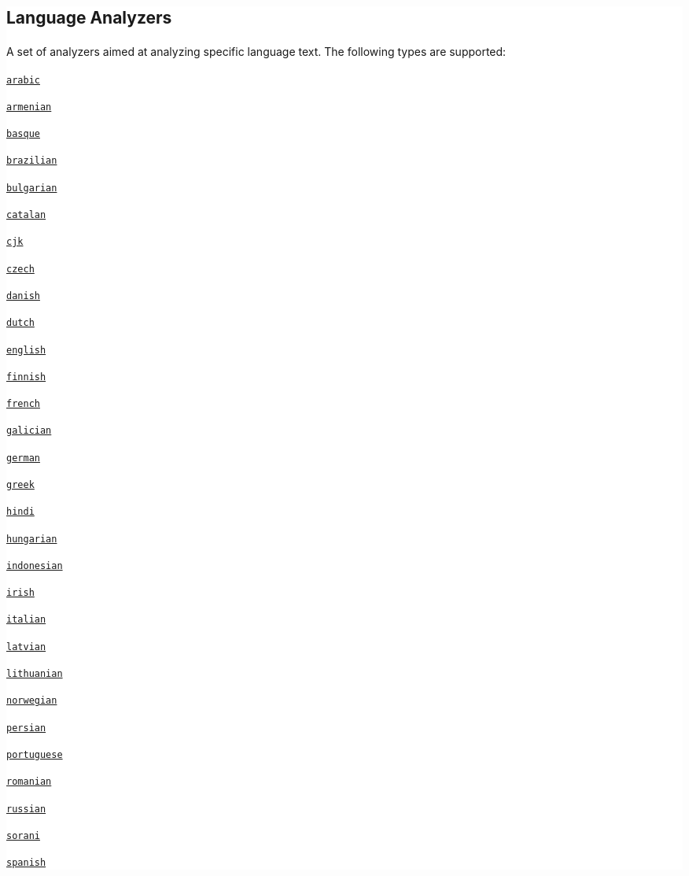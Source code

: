 ## Language Analyzers

A set of analyzers aimed at analyzing specific language text. The following types are supported: 

[`arabic`](analysis-lang-analyzer.html#arabic-analyzer)
 
[`armenian`](analysis-lang-analyzer.html#armenian-analyzer)
 
[`basque`](analysis-lang-analyzer.html#basque-analyzer)
 
[`brazilian`](analysis-lang-analyzer.html#brazilian-analyzer)
 
[`bulgarian`](analysis-lang-analyzer.html#bulgarian-analyzer)
 
[`catalan`](analysis-lang-analyzer.html#catalan-analyzer)
 
[`cjk`](analysis-lang-analyzer.html#cjk-analyzer)
 
[`czech`](analysis-lang-analyzer.html#czech-analyzer)
 
[`danish`](analysis-lang-analyzer.html#danish-analyzer)
 
[`dutch`](analysis-lang-analyzer.html#dutch-analyzer)
 
[`english`](analysis-lang-analyzer.html#english-analyzer)
 
[`finnish`](analysis-lang-analyzer.html#finnish-analyzer)
 
[`french`](analysis-lang-analyzer.html#french-analyzer)
 
[`galician`](analysis-lang-analyzer.html#galician-analyzer)
 
[`german`](analysis-lang-analyzer.html#german-analyzer)
 
[`greek`](analysis-lang-analyzer.html#greek-analyzer)
 
[`hindi`](analysis-lang-analyzer.html#hindi-analyzer)
 
[`hungarian`](analysis-lang-analyzer.html#hungarian-analyzer)
 
[`indonesian`](analysis-lang-analyzer.html#indonesian-analyzer)
 
[`irish`](analysis-lang-analyzer.html#irish-analyzer)
 
[`italian`](analysis-lang-analyzer.html#italian-analyzer)
 
[`latvian`](analysis-lang-analyzer.html#latvian-analyzer)
 
[`lithuanian`](analysis-lang-analyzer.html#lithuanian-analyzer)
 
[`norwegian`](analysis-lang-analyzer.html#norwegian-analyzer)
 
[`persian`](analysis-lang-analyzer.html#persian-analyzer)
 
[`portuguese`](analysis-lang-analyzer.html#portuguese-analyzer)
 
[`romanian`](analysis-lang-analyzer.html#romanian-analyzer)
 
[`russian`](analysis-lang-analyzer.html#russian-analyzer)
 
[`sorani`](analysis-lang-analyzer.html#sorani-analyzer)
 
[`spanish`](analysis-lang-analyzer.html#spanish-analyzer)
 
